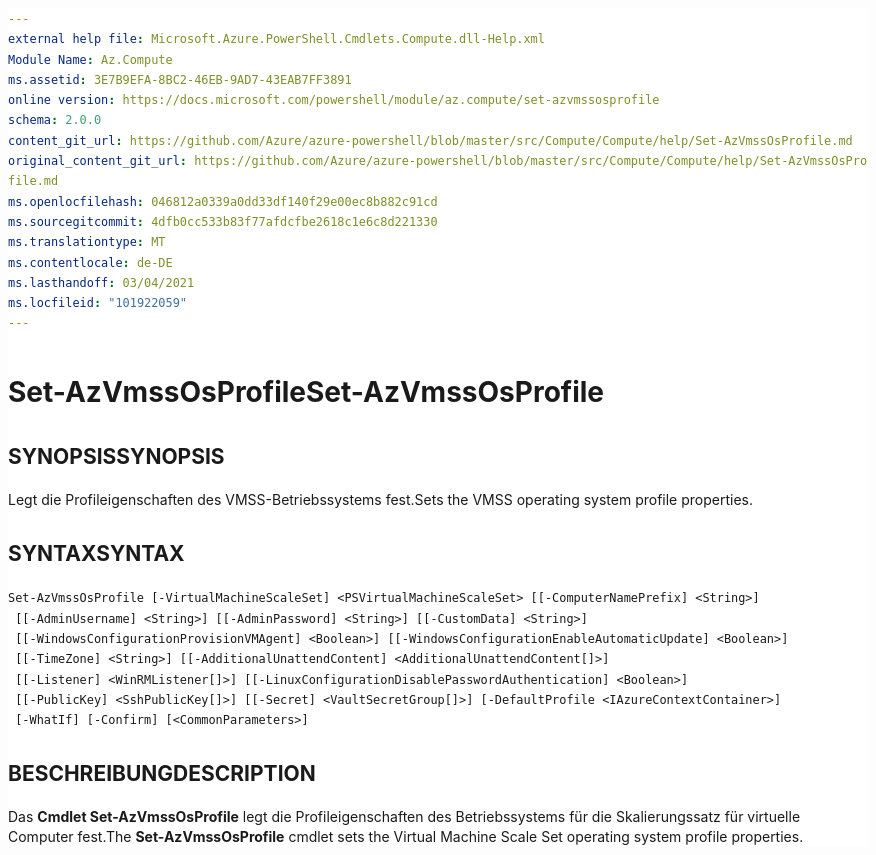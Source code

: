 ```yaml
---
external help file: Microsoft.Azure.PowerShell.Cmdlets.Compute.dll-Help.xml
Module Name: Az.Compute
ms.assetid: 3E7B9EFA-8BC2-46EB-9AD7-43EAB7FF3891
online version: https://docs.microsoft.com/powershell/module/az.compute/set-azvmssosprofile
schema: 2.0.0
content_git_url: https://github.com/Azure/azure-powershell/blob/master/src/Compute/Compute/help/Set-AzVmssOsProfile.md
original_content_git_url: https://github.com/Azure/azure-powershell/blob/master/src/Compute/Compute/help/Set-AzVmssOsProfile.md
ms.openlocfilehash: 046812a0339a0dd33df140f29e00ec8b882c91cd
ms.sourcegitcommit: 4dfb0cc533b83f77afdcfbe2618c1e6c8d221330
ms.translationtype: MT
ms.contentlocale: de-DE
ms.lasthandoff: 03/04/2021
ms.locfileid: "101922059"
---
```

# <span data-ttu-id="a53a3-101">Set-AzVmssOsProfile</span><span class="sxs-lookup"><span data-stu-id="a53a3-101">Set-AzVmssOsProfile</span></span>

## <span data-ttu-id="a53a3-102">SYNOPSIS</span><span class="sxs-lookup"><span data-stu-id="a53a3-102">SYNOPSIS</span></span>
<span data-ttu-id="a53a3-103">Legt die Profileigenschaften des VMSS-Betriebssystems fest.</span><span class="sxs-lookup"><span data-stu-id="a53a3-103">Sets the VMSS operating system profile properties.</span></span>

## <span data-ttu-id="a53a3-104">SYNTAX</span><span class="sxs-lookup"><span data-stu-id="a53a3-104">SYNTAX</span></span>

```
Set-AzVmssOsProfile [-VirtualMachineScaleSet] <PSVirtualMachineScaleSet> [[-ComputerNamePrefix] <String>]
 [[-AdminUsername] <String>] [[-AdminPassword] <String>] [[-CustomData] <String>]
 [[-WindowsConfigurationProvisionVMAgent] <Boolean>] [[-WindowsConfigurationEnableAutomaticUpdate] <Boolean>]
 [[-TimeZone] <String>] [[-AdditionalUnattendContent] <AdditionalUnattendContent[]>]
 [[-Listener] <WinRMListener[]>] [[-LinuxConfigurationDisablePasswordAuthentication] <Boolean>]
 [[-PublicKey] <SshPublicKey[]>] [[-Secret] <VaultSecretGroup[]>] [-DefaultProfile <IAzureContextContainer>]
 [-WhatIf] [-Confirm] [<CommonParameters>]
```

## <span data-ttu-id="a53a3-105">BESCHREIBUNG</span><span class="sxs-lookup"><span data-stu-id="a53a3-105">DESCRIPTION</span></span>
<span data-ttu-id="a53a3-106">Das **Cmdlet Set-AzVmssOsProfile** legt die Profileigenschaften des Betriebssystems für die Skalierungssatz für virtuelle Computer fest.</span><span class="sxs-lookup"><span data-stu-id="a53a3-106">The **Set-AzVmssOsProfile** cmdlet sets the Virtual Machine Scale Set operating system profile properties.</span></span>

